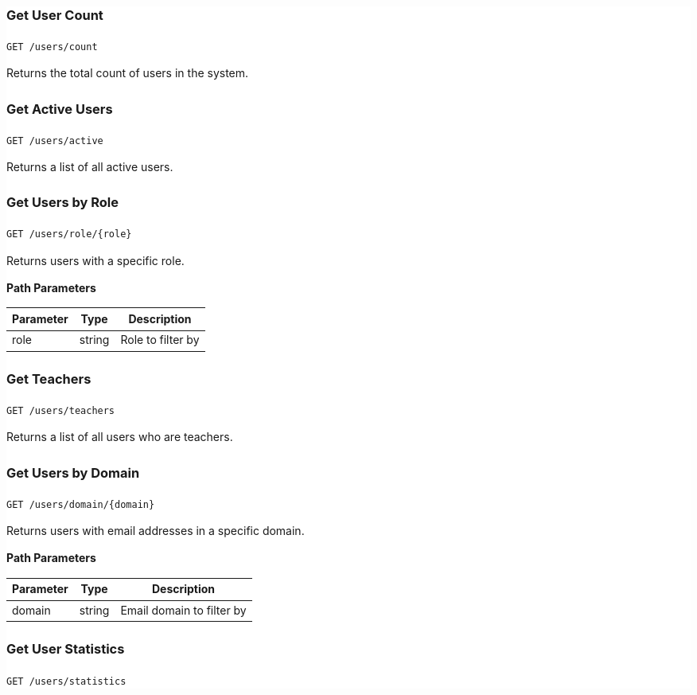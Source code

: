 ### Get User Count

```
GET /users/count
```

Returns the total count of users in the system.

### Get Active Users

```
GET /users/active
```

Returns a list of all active users.

### Get Users by Role

```
GET /users/role/{role}
```

Returns users with a specific role.

**Path Parameters**

| Parameter | Type   | Description            |
|-----------|--------|------------------------|
| role      | string | Role to filter by      |

### Get Teachers

```
GET /users/teachers
```

Returns a list of all users who are teachers.

### Get Users by Domain

```
GET /users/domain/{domain}
```

Returns users with email addresses in a specific domain.

**Path Parameters**

| Parameter | Type   | Description            |
|-----------|--------|------------------------|
| domain    | string | Email domain to filter by |

### Get User Statistics

```
GET /users/statistics
```
